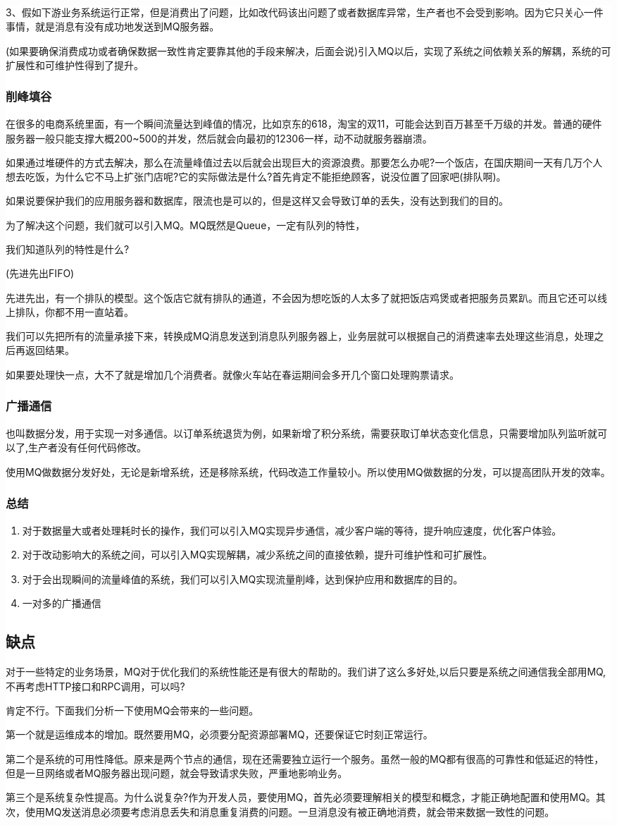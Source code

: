 3、假如下游业务系统运行正常，但是消费出了问题，比如改代码该出问题了或者数据库异常，生产者也不会受到影响。因为它只关心一件事情，就是消息有没有成功地发送到MQ服务器。

(如果要确保消费成功或者确保数据一致性肯定要靠其他的手段来解决，后面会说)引入MQ以后，实现了系统之间依赖关系的解耦，系统的可扩展性和可维护性得到了提升。



### 削峰填谷

在很多的电商系统里面，有一个瞬间流量达到峰值的情况，比如京东的618，淘宝的双11，可能会达到百万甚至千万级的并发。普通的硬件服务器一般只能支撑大概200~500的并发，然后就会向最初的12306一样，动不动就服务器崩溃。

如果通过堆硬件的方式去解决，那么在流量峰值过去以后就会出现巨大的资源浪费。那要怎么办呢?一个饭店，在国庆期间一天有几万个人想去吃饭，为什么它不马上扩张门店呢?它的实际做法是什么?首先肯定不能拒绝顾客，说没位置了回家吧(排队啊)。

如果说要保护我们的应用服务器和数据库，限流也是可以的，但是这样又会导致订单的丢失，没有达到我们的目的。

为了解决这个问题，我们就可以引入MQ。MQ既然是Queue，一定有队列的特性，

我们知道队列的特性是什么?

(先进先出FIFO)

先进先出，有一个排队的模型。这个饭店它就有排队的通道，不会因为想吃饭的人太多了就把饭店鸡煲或者把服务员累趴。而且它还可以线上排队，你都不用一直站着。

我们可以先把所有的流量承接下来，转换成MQ消息发送到消息队列服务器上，业务层就可以根据自己的消费速率去处理这些消息，处理之后再返回结果。

如果要处理快一点，大不了就是增加几个消费者。就像火车站在春运期间会多开几个窗口处理购票请求。



### 广播通信

也叫数据分发，用于实现一对多通信。以订单系统退货为例，如果新增了积分系统，需要获取订单状态变化信息，只需要增加队列监听就可以了,生产者没有任何代码修改。

使用MQ做数据分发好处，无论是新增系统，还是移除系统，代码改造工作量较小。所以使用MQ做数据的分发，可以提高团队开发的效率。



### 总结

1. 对于数据量大或者处理耗时长的操作，我们可以引入MQ实现异步通信，减少客户端的等待，提升响应速度，优化客户体验。

2. 对于改动影响大的系统之间，可以引入MQ实现解耦，减少系统之间的直接依赖，提升可维护性和可扩展性。

3. 对于会出现瞬间的流量峰值的系统，我们可以引入MQ实现流量削峰，达到保护应用和数据库的目的。

4. 一对多的广播通信



## 缺点

对于一些特定的业务场景，MQ对于优化我们的系统性能还是有很大的帮助的。我们讲了这么多好处,以后只要是系统之间通信我全部用MQ,不再考虑HTTP接口和RPC调用，可以吗?

肯定不行。下面我们分析一下使用MQ会带来的一些问题。

第一个就是运维成本的增加。既然要用MQ，必须要分配资源部署MQ，还要保证它时刻正常运行。

第二个是系统的可用性降低。原来是两个节点的通信，现在还需要独立运行一个服务。虽然一般的MQ都有很高的可靠性和低延迟的特性，但是一旦网络或者MQ服务器出现问题，就会导致请求失败，严重地影响业务。

第三个是系统复杂性提高。为什么说复杂?作为开发人员，要使用MQ，首先必须要理解相关的模型和概念，才能正确地配置和使用MQ。其次，使用MQ发送消息必须要考虑消息丢失和消息重复消费的问题。一旦消息没有被正确地消费，就会带来数据一致性的问题。
